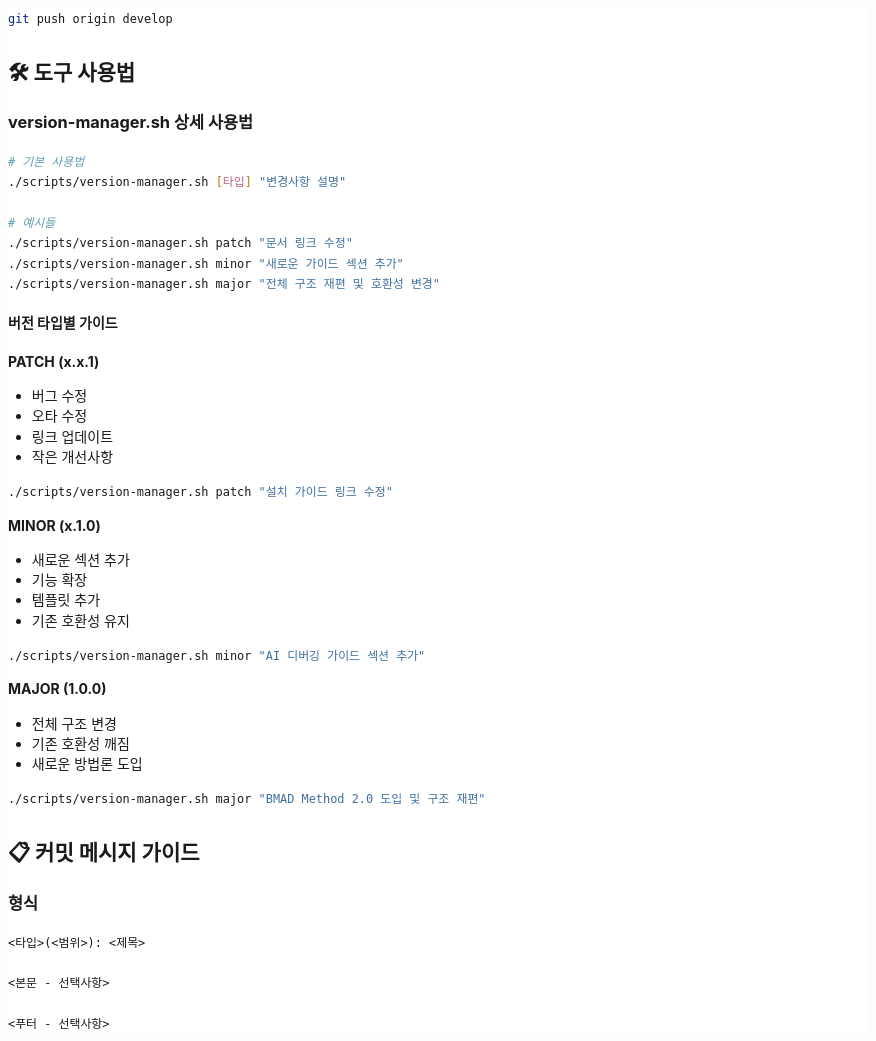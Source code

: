 ```bash
git push origin develop
```

## 🛠️ 도구 사용법

### version-manager.sh 상세 사용법

```bash
# 기본 사용법
./scripts/version-manager.sh [타입] "변경사항 설명"

# 예시들
./scripts/version-manager.sh patch "문서 링크 수정"
./scripts/version-manager.sh minor "새로운 가이드 섹션 추가"
./scripts/version-manager.sh major "전체 구조 재편 및 호환성 변경"
```

#### 버전 타입별 가이드

**PATCH (x.x.1)**
- 버그 수정
- 오타 수정
- 링크 업데이트
- 작은 개선사항

```bash
./scripts/version-manager.sh patch "설치 가이드 링크 수정"
```

**MINOR (x.1.0)**
- 새로운 섹션 추가
- 기능 확장
- 템플릿 추가
- 기존 호환성 유지

```bash
./scripts/version-manager.sh minor "AI 디버깅 가이드 섹션 추가"
```

**MAJOR (1.0.0)**
- 전체 구조 변경
- 기존 호환성 깨짐
- 새로운 방법론 도입

```bash
./scripts/version-manager.sh major "BMAD Method 2.0 도입 및 구조 재편"
```

## 📋 커밋 메시지 가이드

### 형식
```
<타입>(<범위>): <제목>

<본문 - 선택사항>

<푸터 - 선택사항>
```
